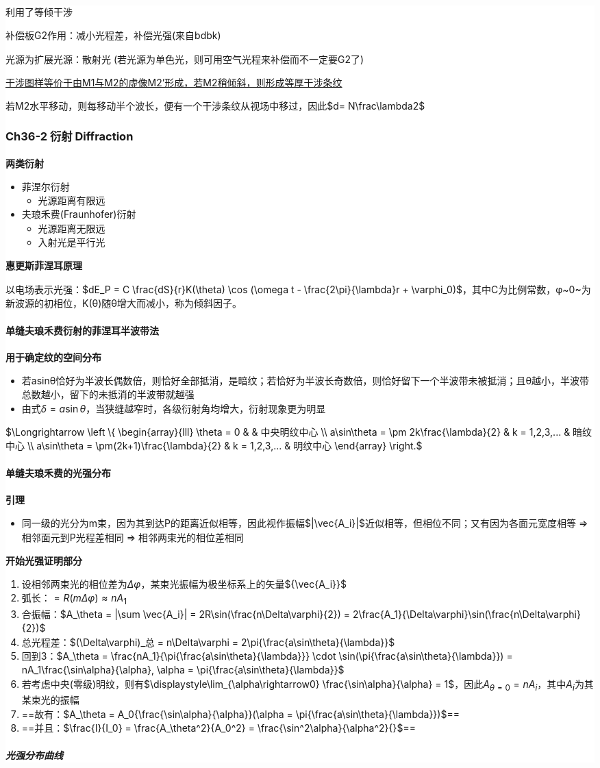 利用了等倾干涉

补偿板G2作用：减小光程差，补偿光强(来自bdbk)

光源为扩展光源：散射光 (若光源为单色光，则可用空气光程来补偿而不一定要G2了)

<u>干涉图样等价于由M1与M2的虚像M2’形成，若M2稍倾斜，则形成等厚干涉条纹</u>

若M2水平移动，则每移动半个波长，便有一个干涉条纹从视场中移过，因此$d= N\frac\lambda2$

### Ch36-2 衍射 Diffraction

**两类衍射**

* 菲涅尔衍射
  * 光源距离有限远
* 夫琅禾费(Fraunhofer)衍射
  * 光源距离无限远
  * 入射光是平行光

**惠更斯菲涅耳原理**

以电场表示光强：$dE_P = C \frac{dS}{r}K(\theta) \cos (\omega t - \frac{2\pi}{\lambda}r + \varphi_0)$，其中C为比例常数，φ~0~为新波源的初相位，K(θ)随θ增大而减小，称为倾斜因子。

#### 单缝夫琅禾费衍射的菲涅耳半波带法

**用于确定纹的空间分布**

* 若asinθ恰好为半波长偶数倍，则恰好全部抵消，是暗纹；若恰好为半波长奇数倍，则恰好留下一个半波带未被抵消；且θ越小，半波带总数越小，留下的未抵消的半波带就越强
* 由式$\delta =a\sin\theta$，当狭缝越窄时，各级衍射角均增大，衍射现象更为明显

$\Longrightarrow \left \{ \begin{array}{lll} \theta = 0 &  & 中央明纹中心 \\ a\sin\theta = \pm 2k\frac{\lambda}{2} & k = 1,2,3,... & 暗纹中心 \\ a\sin\theta = \pm(2k+1)\frac{\lambda}{2} & k = 1,2,3,... & 明纹中心  \end{array} \right.$

#### 单缝夫琅禾费的光强分布

**引理**

* 同一级的光分为m束，因为其到达P的距离近似相等，因此视作振幅$|\vec{A_i}|$近似相等，但相位不同；又有因为各面元宽度相等 $\Longrightarrow$ 相邻面元到P光程差相同 $\Longrightarrow$ 相邻两束光的相位差相同

**开始光强证明部分**

1. 设相邻两束光的相位差为$\Delta\varphi$，某束光振幅为极坐标系上的矢量${\vec{A_i}}$
2. 弧长：$=R(m\Delta\varphi) \approx nA_1$
3. 合振幅：$A_\theta = |\sum \vec{A_i}| = 2R\sin(\frac{n\Delta\varphi}{2}) = 2\frac{A_1}{\Delta\varphi}\sin(\frac{n\Delta\varphi}{2})$
4. 总光程差：$(\Delta\varphi)_总 = n\Delta\varphi = 2\pi{\frac{a\sin\theta}{\lambda}}$
5. 回到3：$A_\theta = \frac{nA_1}{\pi{\frac{a\sin\theta}{\lambda}}} \cdot \sin(\pi{\frac{a\sin\theta}{\lambda}}) = nA_1\frac{\sin\alpha}{\alpha}, \alpha = \pi{\frac{a\sin\theta}{\lambda}}$
6. 若考虑中央(零级)明纹，则有$\displaystyle\lim_{\alpha\rightarrow0} \frac{\sin\alpha}{\alpha} = 1$，因此$A_{\theta=0} = nA_i$，其中$A_i$为其某束光的振幅
7. ==故有：$A_\theta = A_0{\frac{\sin\alpha}{\alpha}}(\alpha = \pi{\frac{a\sin\theta}{\lambda}})$==
8. ==并且：$\frac{I}{I_0} = \frac{A_\theta^2}{A_0^2} = \frac{\sin^2\alpha}{\alpha^2}{}$==

##### 光强分布曲线
